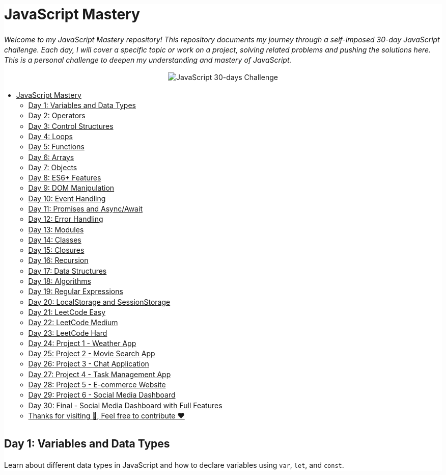 # JavaScript Mastery

*Welcome to my JavaScript Mastery repository! This repository documents my journey through a self-imposed 30-day JavaScript challenge. Each day, I will cover a specific topic or work on a project, solving related problems and pushing the solutions here. This is a personal challenge to deepen my understanding and mastery of JavaScript.*

<p align=center>
  <img src="https://assets.leetcode.com/static_assets/others/JS30_GIF.gif" alt="JavaScript 30-days Challenge" width="250px"/>
</p>

- [JavaScript Mastery](#javascript-mastery)
  - [Day 1: Variables and Data Types](#day-1-variables-and-data-types)
  - [Day 2: Operators](#day-2-operators)
  - [Day 3: Control Structures](#day-3-control-structures)
  - [Day 4: Loops](#day-4-loops)
  - [Day 5: Functions](#day-5-functions)
  - [Day 6: Arrays](#day-6-arrays)
  - [Day 7: Objects](#day-7-objects)
  - [Day 8: ES6+ Features](#day-8-es6-features)
  - [Day 9: DOM Manipulation](#day-9-dom-manipulation)
  - [Day 10: Event Handling](#day-10-event-handling)
  - [Day 11: Promises and Async/Await](#day-11-promises-and-asyncawait)
  - [Day 12: Error Handling](#day-12-error-handling)
  - [Day 13: Modules](#day-13-modules)
  - [Day 14: Classes](#day-14-classes)
  - [Day 15: Closures](#day-15-closures)
  - [Day 16: Recursion](#day-16-recursion)
  - [Day 17: Data Structures](#day-17-data-structures)
  - [Day 18: Algorithms](#day-18-algorithms)
  - [Day 19: Regular Expressions](#day-19-regular-expressions)
  - [Day 20: LocalStorage and SessionStorage](#day-20-localstorage-and-sessionstorage)
  - [Day 21: LeetCode Easy](#day-21-leetcode-easy)
  - [Day 22: LeetCode Medium](#day-22-leetcode-medium)
  - [Day 23: LeetCode Hard](#day-23-leetcode-hard)
  - [Day 24: Project 1 - Weather App](#day-24-project-1---weather-app)
  - [Day 25: Project 2 - Movie Search App](#day-25-project-2---movie-search-app)
  - [Day 26: Project 3 - Chat Application](#day-26-project-3---chat-application)
  - [Day 27: Project 4 - Task Management App](#day-27-project-4---task-management-app)
  - [Day 28: Project 5 - E-commerce Website](#day-28-project-5---e-commerce-website)
  - [Day 29: Project 6 - Social Media Dashboard](#day-29-project-6---social-media-dashboard)
  - [Day 30: Final - Social Media Dashboard with Full Features](#day-30-final---social-media-dashboard-with-full-features)
  - [Thanks for visiting 🤗, Feel free to contribute ❤️](#thanks-for-visiting--feel-free-to-contribute-️)

## Day 1: Variables and Data Types

Learn about different data types in JavaScript and how to declare variables using `var`, `let`, and `const`.
